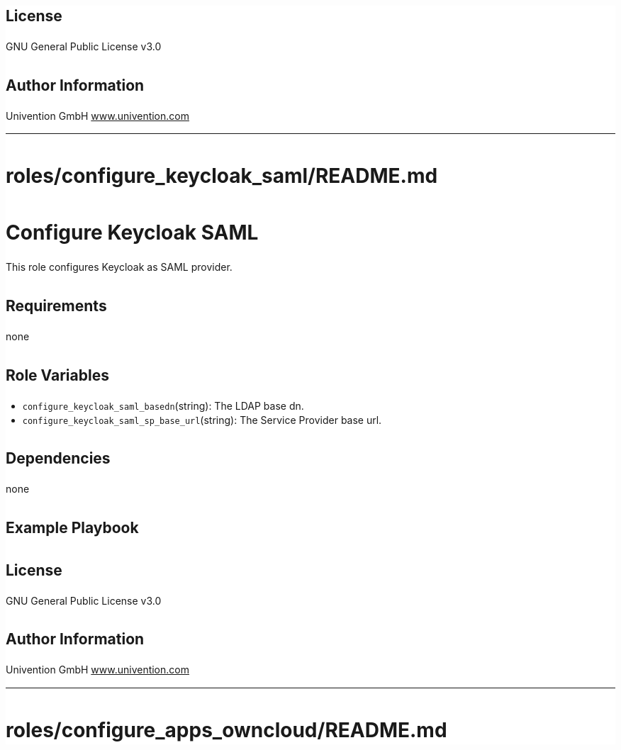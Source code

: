 

License
-------

GNU General Public License v3.0

Author Information
------------------

Univention GmbH
www.univention.com

---

# roles/configure_keycloak_saml/README.md

Configure Keycloak SAML
=========

This role configures Keycloak as SAML provider.

Requirements
------------

none

Role Variables
--------------

- `configure_keycloak_saml_basedn`(string): The LDAP base dn.
- `configure_keycloak_saml_sp_base_url`(string): The Service Provider base url.

Dependencies
------------

none

Example Playbook
----------------



License
-------

GNU General Public License v3.0

Author Information
------------------

Univention GmbH
www.univention.com

---

# roles/configure_apps_owncloud/README.md
